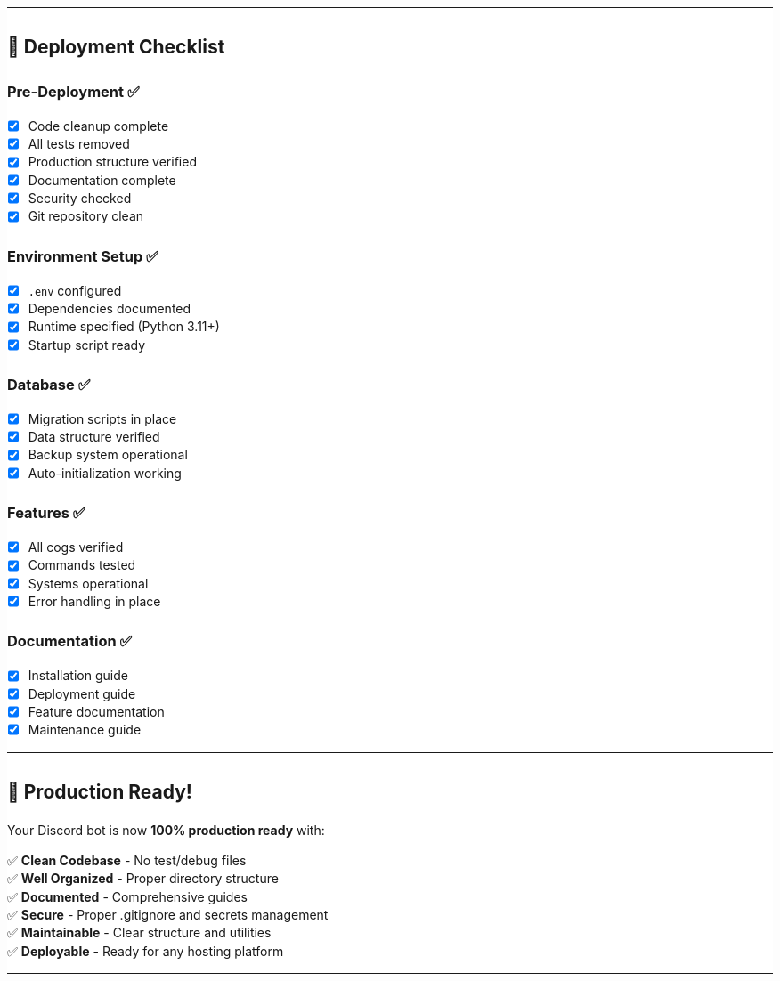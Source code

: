 
---

## 🚀 Deployment Checklist

### Pre-Deployment ✅
- [x] Code cleanup complete
- [x] All tests removed
- [x] Production structure verified
- [x] Documentation complete
- [x] Security checked
- [x] Git repository clean

### Environment Setup ✅
- [x] `.env` configured
- [x] Dependencies documented
- [x] Runtime specified (Python 3.11+)
- [x] Startup script ready

### Database ✅
- [x] Migration scripts in place
- [x] Data structure verified
- [x] Backup system operational
- [x] Auto-initialization working

### Features ✅
- [x] All cogs verified
- [x] Commands tested
- [x] Systems operational
- [x] Error handling in place

### Documentation ✅
- [x] Installation guide
- [x] Deployment guide
- [x] Feature documentation
- [x] Maintenance guide

---

## 🎊 Production Ready!

Your Discord bot is now **100% production ready** with:

✅ **Clean Codebase** - No test/debug files  
✅ **Well Organized** - Proper directory structure  
✅ **Documented** - Comprehensive guides  
✅ **Secure** - Proper .gitignore and secrets management  
✅ **Maintainable** - Clear structure and utilities  
✅ **Deployable** - Ready for any hosting platform  

---
